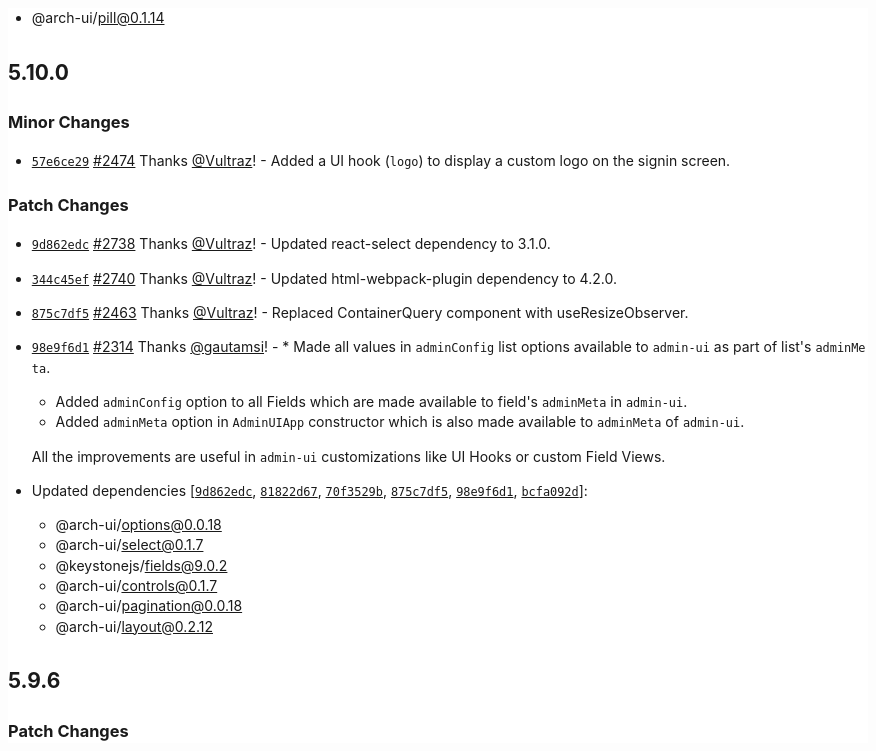   - @arch-ui/pill@0.1.14

## 5.10.0

### Minor Changes

- [`57e6ce29`](https://github.com/keystonejs/keystone/commit/57e6ce293e5afd0add52728aa73c74e90fcbe0f7) [#2474](https://github.com/keystonejs/keystone/pull/2474) Thanks [@Vultraz](https://github.com/Vultraz)! - Added a UI hook (`logo`) to display a custom logo on the signin screen.

### Patch Changes

- [`9d862edc`](https://github.com/keystonejs/keystone/commit/9d862edc506460d4a0456e48ec418b9042b582ad) [#2738](https://github.com/keystonejs/keystone/pull/2738) Thanks [@Vultraz](https://github.com/Vultraz)! - Updated react-select dependency to 3.1.0.

* [`344c45ef`](https://github.com/keystonejs/keystone/commit/344c45efbb96a90010f81e4c8447a9c5728ea87f) [#2740](https://github.com/keystonejs/keystone/pull/2740) Thanks [@Vultraz](https://github.com/Vultraz)! - Updated html-webpack-plugin dependency to 4.2.0.

- [`875c7df5`](https://github.com/keystonejs/keystone/commit/875c7df5873c3a5173fba1a7c3078fcd098f0a32) [#2463](https://github.com/keystonejs/keystone/pull/2463) Thanks [@Vultraz](https://github.com/Vultraz)! - Replaced ContainerQuery component with useResizeObserver.

* [`98e9f6d1`](https://github.com/keystonejs/keystone/commit/98e9f6d16e16ee13d2a8a22eb25be9cd2afc6fc0) [#2314](https://github.com/keystonejs/keystone/pull/2314) Thanks [@gautamsi](https://github.com/gautamsi)! - \* Made all values in `adminConfig` list options available to `admin-ui` as part of list's `adminMeta`.

  - Added `adminConfig` option to all Fields which are made available to field's `adminMeta` in `admin-ui`.
  - Added `adminMeta` option in `AdminUIApp` constructor which is also made available to `adminMeta` of `admin-ui`.

  All the improvements are useful in `admin-ui` customizations like UI Hooks or custom Field Views.

* Updated dependencies [[`9d862edc`](https://github.com/keystonejs/keystone/commit/9d862edc506460d4a0456e48ec418b9042b582ad), [`81822d67`](https://github.com/keystonejs/keystone/commit/81822d67822bdc77b360b709f2e824cc43d88f15), [`70f3529b`](https://github.com/keystonejs/keystone/commit/70f3529bbdb6dee76c0b278415d340c53c68530a), [`875c7df5`](https://github.com/keystonejs/keystone/commit/875c7df5873c3a5173fba1a7c3078fcd098f0a32), [`98e9f6d1`](https://github.com/keystonejs/keystone/commit/98e9f6d16e16ee13d2a8a22eb25be9cd2afc6fc0), [`bcfa092d`](https://github.com/keystonejs/keystone/commit/bcfa092d026c0d626087e641d91b729de7c5480b)]:
  - @arch-ui/options@0.0.18
  - @arch-ui/select@0.1.7
  - @keystonejs/fields@9.0.2
  - @arch-ui/controls@0.1.7
  - @arch-ui/pagination@0.0.18
  - @arch-ui/layout@0.2.12

## 5.9.6

### Patch Changes
